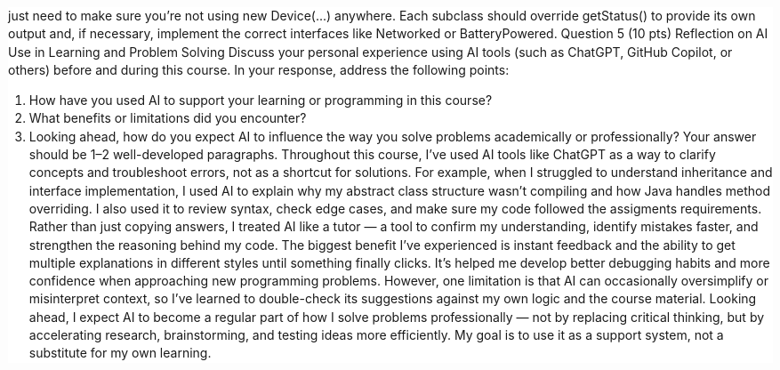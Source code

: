 just need to make sure you’re not using new Device(...) anywhere. Each
subclass should override getStatus() to provide its own output and, if
necessary, implement the correct interfaces like Networked or
BatteryPowered.
Question 5 (10 pts)
Reflection on AI Use in Learning and Problem Solving
Discuss your personal experience using AI tools (such as ChatGPT, GitHub Copilot, or others) before and during this course.
In your response, address the following points:
1. How have you used AI to support your learning or programming in this course?
2. What benefits or limitations did you encounter?
3. Looking ahead, how do you expect AI to influence the way you solve problems academically or professionally?
Your answer should be 1–2 well-developed paragraphs.
Throughout this course, I’ve used AI tools like ChatGPT as a way to clarify concepts and
troubleshoot errors, not as a shortcut for solutions. For example, when I struggled to
understand inheritance and interface implementation, I used AI to explain why my abstract
class structure wasn’t compiling and how Java handles method overriding. I also used it to
review syntax, check edge cases, and make sure my code followed the assigments
requirements. Rather than just copying answers, I treated AI like a tutor — a tool to confirm
my understanding, identify mistakes faster, and strengthen the reasoning behind my code.
The biggest benefit I’ve experienced is instant feedback and the ability to get multiple
explanations in different styles until something finally clicks. It’s helped me develop better
debugging habits and more confidence when approaching new programming problems.
However, one limitation is that AI can occasionally oversimplify or misinterpret context, so
I’ve learned to double-check its suggestions against my own logic and the course material.
Looking ahead, I expect AI to become a regular part of how I solve problems professionally
— not by replacing critical thinking, but by accelerating research, brainstorming, and
testing ideas more efficiently. My goal is to use it as a support system, not a substitute for
my own learning.